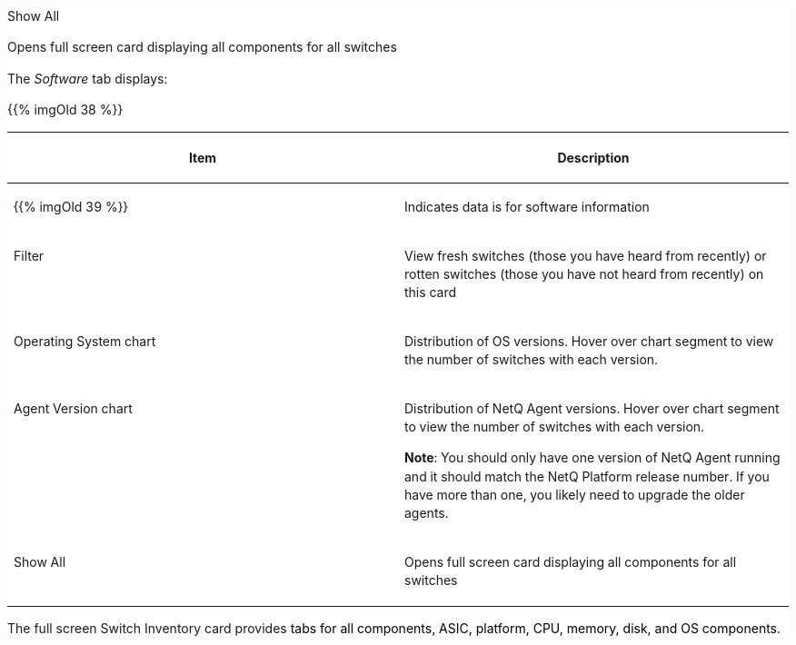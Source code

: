 <td><p>Show All</p></td>
<td><p>Opens full screen card displaying all components for all switches</p></td>
</tr>
</tbody>
</table>

The *Software* tab displays:

{{% imgOld 38 %}}

<table>
<colgroup>
<col style="width: 50%" />
<col style="width: 50%" />
</colgroup>
<thead>
<tr class="header">
<th><p>Item</p></th>
<th><p>Description</p></th>
</tr>
</thead>
<tbody>
<tr class="odd">
<td><p><span style="color: #353744;"> </span></p>
<p>{{% imgOld 39 %}}</p></td>
<td><p>Indicates data is for software information</p></td>
</tr>
<tr class="even">
<td><p>Filter</p></td>
<td><p>View fresh switches (those you have heard from recently) or rotten switches (those you have not heard from recently) on this card</p></td>
</tr>
<tr class="odd">
<td><p>Operating System chart</p></td>
<td><p>Distribution of OS versions. Hover over chart segment to view the number of switches with each version.</p></td>
</tr>
<tr class="even">
<td><p>Agent Version chart</p></td>
<td><p>Distribution of NetQ Agent versions. Hover over chart segment to view the number of switches with each version.</p>
<p><strong>Note</strong>: You should only have one version of NetQ Agent running and it should match the NetQ Platform release number. If you have more than one, you likely need to upgrade the older agents.</p></td>
</tr>
<tr class="odd">
<td><p>Show All</p></td>
<td><p>Opens full screen card displaying all components for all switches</p></td>
</tr>
</tbody>
</table>

The full screen Switch Inventory card provides
<span style="color: #000000;"> tabs for all components, ASIC, platform,
CPU, memory, disk, and OS components. </span>
